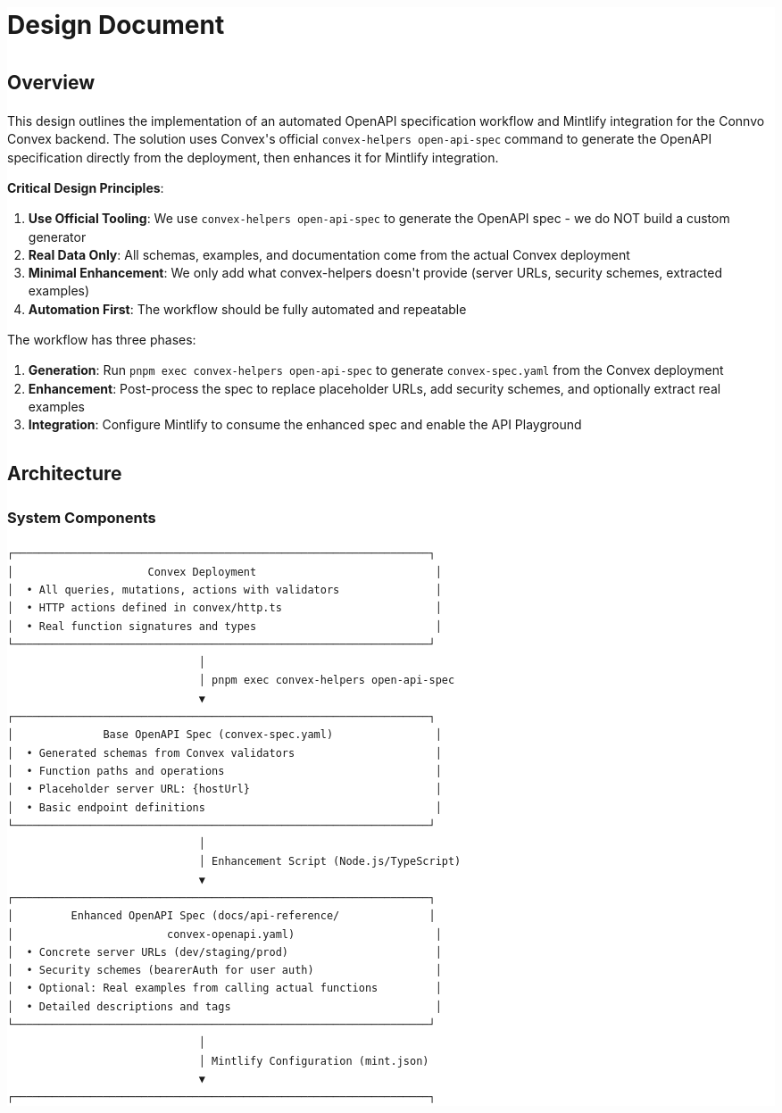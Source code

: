 # Design Document

## Overview

This design outlines the implementation of an automated OpenAPI specification workflow and Mintlify integration for the Connvo Convex backend. The solution uses Convex's official `convex-helpers open-api-spec` command to generate the OpenAPI specification directly from the deployment, then enhances it for Mintlify integration.

**Critical Design Principles**:

1. **Use Official Tooling**: We use `convex-helpers open-api-spec` to generate the OpenAPI spec - we do NOT build a custom generator
2. **Real Data Only**: All schemas, examples, and documentation come from the actual Convex deployment
3. **Minimal Enhancement**: We only add what convex-helpers doesn't provide (server URLs, security schemes, extracted examples)
4. **Automation First**: The workflow should be fully automated and repeatable

The workflow has three phases:

1. **Generation**: Run `pnpm exec convex-helpers open-api-spec` to generate `convex-spec.yaml` from the Convex deployment
2. **Enhancement**: Post-process the spec to replace placeholder URLs, add security schemes, and optionally extract real examples
3. **Integration**: Configure Mintlify to consume the enhanced spec and enable the API Playground

## Architecture

### System Components

```
┌─────────────────────────────────────────────────────────────────┐
│                     Convex Deployment                            │
│  • All queries, mutations, actions with validators               │
│  • HTTP actions defined in convex/http.ts                        │
│  • Real function signatures and types                            │
└─────────────────────────────────────────────────────────────────┘
                              │
                              │ pnpm exec convex-helpers open-api-spec
                              ▼
┌─────────────────────────────────────────────────────────────────┐
│              Base OpenAPI Spec (convex-spec.yaml)                │
│  • Generated schemas from Convex validators                      │
│  • Function paths and operations                                 │
│  • Placeholder server URL: {hostUrl}                             │
│  • Basic endpoint definitions                                    │
└─────────────────────────────────────────────────────────────────┘
                              │
                              │ Enhancement Script (Node.js/TypeScript)
                              ▼
┌─────────────────────────────────────────────────────────────────┐
│         Enhanced OpenAPI Spec (docs/api-reference/              │
│                        convex-openapi.yaml)                      │
│  • Concrete server URLs (dev/staging/prod)                       │
│  • Security schemes (bearerAuth for user auth)                   │
│  • Optional: Real examples from calling actual functions         │
│  • Detailed descriptions and tags                                │
└─────────────────────────────────────────────────────────────────┘
                              │
                              │ Mintlify Configuration (mint.json)
                              ▼
┌─────────────────────────────────────────────────────────────────┐
```